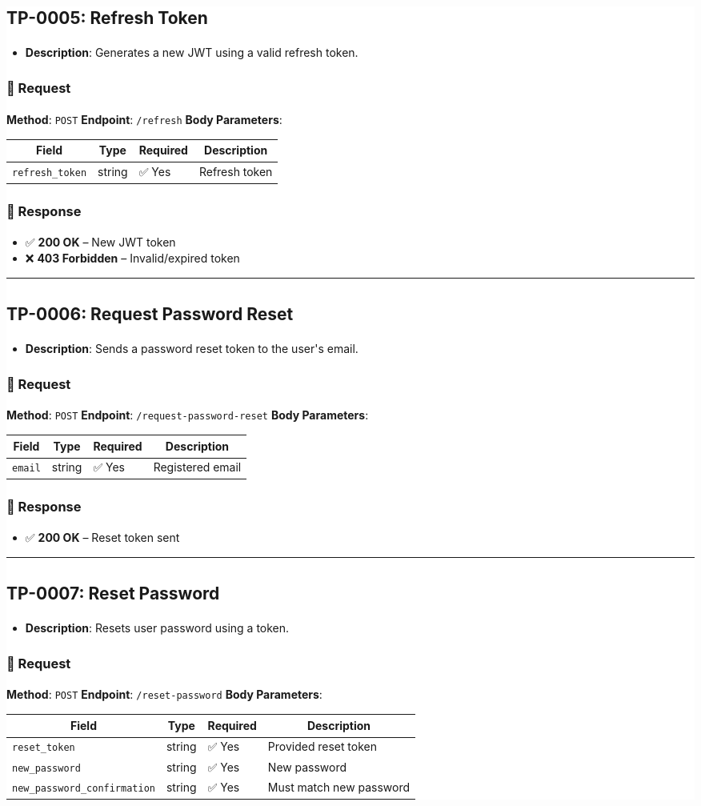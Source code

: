 ## TP-0005: Refresh Token

* **Description**: Generates a new JWT using a valid refresh token.

### 🔹 Request

**Method**: `POST`
**Endpoint**: `/refresh`
**Body Parameters**:

| Field           | Type   | Required | Description   |
| --------------- | ------ | -------- | ------------- |
| `refresh_token` | string | ✅ Yes    | Refresh token |

### 🔸 Response

* ✅ **200 OK** – New JWT token
* ❌ **403 Forbidden** – Invalid/expired token

---

## TP-0006: Request Password Reset

* **Description**: Sends a password reset token to the user's email.

### 🔹 Request

**Method**: `POST`
**Endpoint**: `/request-password-reset`
**Body Parameters**:

| Field   | Type   | Required | Description      |
| ------- | ------ | -------- | ---------------- |
| `email` | string | ✅ Yes    | Registered email |

### 🔸 Response

* ✅ **200 OK** – Reset token sent

---

## TP-0007: Reset Password

* **Description**: Resets user password using a token.

### 🔹 Request

**Method**: `POST`
**Endpoint**: `/reset-password`
**Body Parameters**:

| Field                       | Type   | Required | Description             |
| --------------------------- | ------ | -------- | ----------------------- |
| `reset_token`               | string | ✅ Yes    | Provided reset token    |
| `new_password`              | string | ✅ Yes    | New password            |
| `new_password_confirmation` | string | ✅ Yes    | Must match new password |
